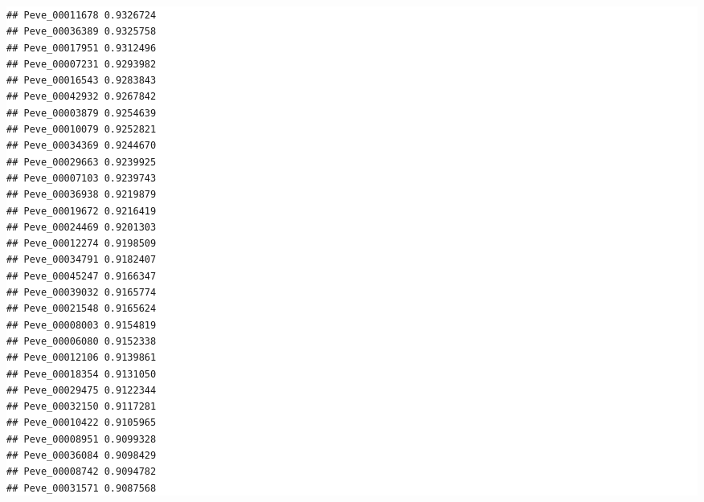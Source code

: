     ## Peve_00011678 0.9326724
    ## Peve_00036389 0.9325758
    ## Peve_00017951 0.9312496
    ## Peve_00007231 0.9293982
    ## Peve_00016543 0.9283843
    ## Peve_00042932 0.9267842
    ## Peve_00003879 0.9254639
    ## Peve_00010079 0.9252821
    ## Peve_00034369 0.9244670
    ## Peve_00029663 0.9239925
    ## Peve_00007103 0.9239743
    ## Peve_00036938 0.9219879
    ## Peve_00019672 0.9216419
    ## Peve_00024469 0.9201303
    ## Peve_00012274 0.9198509
    ## Peve_00034791 0.9182407
    ## Peve_00045247 0.9166347
    ## Peve_00039032 0.9165774
    ## Peve_00021548 0.9165624
    ## Peve_00008003 0.9154819
    ## Peve_00006080 0.9152338
    ## Peve_00012106 0.9139861
    ## Peve_00018354 0.9131050
    ## Peve_00029475 0.9122344
    ## Peve_00032150 0.9117281
    ## Peve_00010422 0.9105965
    ## Peve_00008951 0.9099328
    ## Peve_00036084 0.9098429
    ## Peve_00008742 0.9094782
    ## Peve_00031571 0.9087568